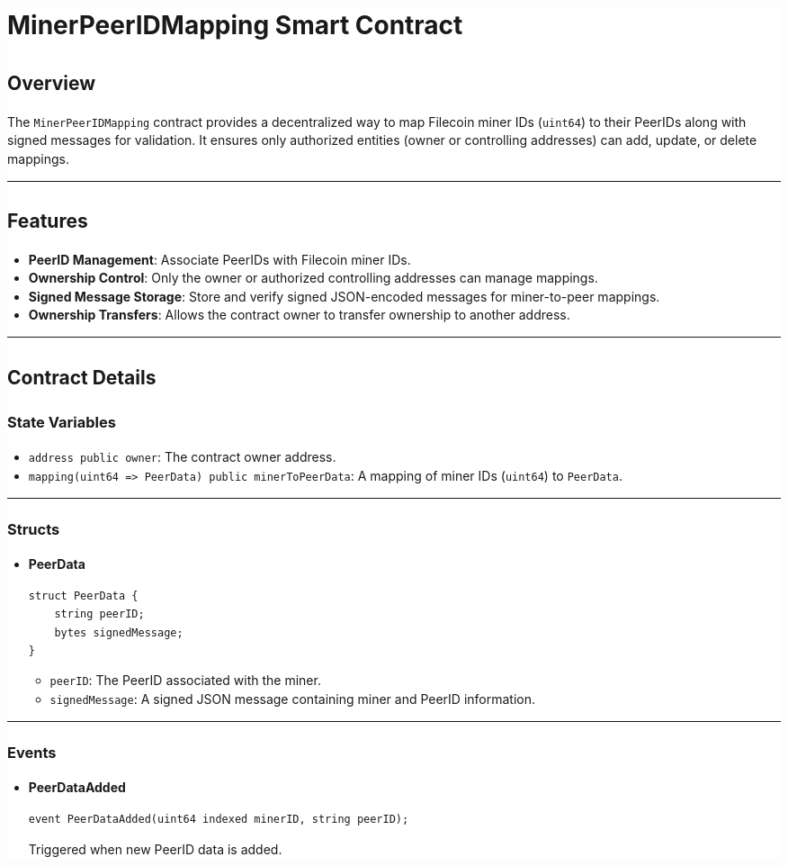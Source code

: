 # **MinerPeerIDMapping Smart Contract**

## **Overview**

The `MinerPeerIDMapping` contract provides a decentralized way to map Filecoin miner IDs (`uint64`) to their PeerIDs along with signed messages for validation. It ensures only authorized entities (owner or controlling addresses) can add, update, or delete mappings.

---

## **Features**

- **PeerID Management**: Associate PeerIDs with Filecoin miner IDs.
- **Ownership Control**: Only the owner or authorized controlling addresses can manage mappings.
- **Signed Message Storage**: Store and verify signed JSON-encoded messages for miner-to-peer mappings.
- **Ownership Transfers**: Allows the contract owner to transfer ownership to another address.

---

## **Contract Details**

### **State Variables**

- `address public owner`: The contract owner address.
- `mapping(uint64 => PeerData) public minerToPeerData`: A mapping of miner IDs (`uint64`) to `PeerData`.

---

### **Structs**

- **PeerData**
  ```solidity
  struct PeerData {
      string peerID;
      bytes signedMessage;
  }
  ```
    - `peerID`: The PeerID associated with the miner.
    - `signedMessage`: A signed JSON message containing miner and PeerID information.

---

### **Events**

- **PeerDataAdded**
  ```solidity
  event PeerDataAdded(uint64 indexed minerID, string peerID);
  ```
  Triggered when new PeerID data is added.

